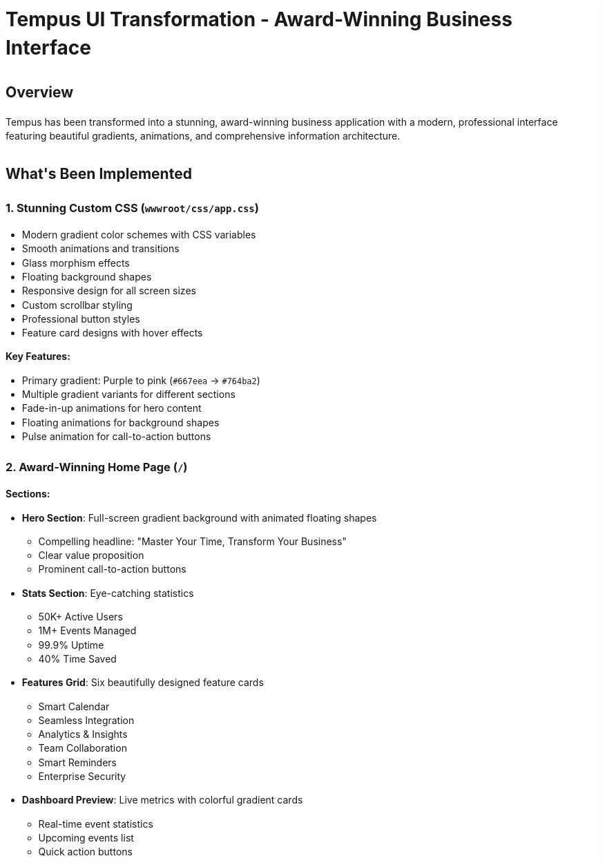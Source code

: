 # Tempus UI Transformation - Award-Winning Business Interface

## Overview
Tempus has been transformed into a stunning, award-winning business application with a modern, professional interface featuring beautiful gradients, animations, and comprehensive information architecture.

## What's Been Implemented

### 1. **Stunning Custom CSS (`wwwroot/css/app.css`)**
- Modern gradient color schemes with CSS variables
- Smooth animations and transitions
- Glass morphism effects
- Floating background shapes
- Responsive design for all screen sizes
- Custom scrollbar styling
- Professional button styles
- Feature card designs with hover effects

**Key Features:**
- Primary gradient: Purple to pink (`#667eea` → `#764ba2`)
- Multiple gradient variants for different sections
- Fade-in-up animations for hero content
- Floating animations for background shapes
- Pulse animation for call-to-action buttons

### 2. **Award-Winning Home Page (`/`)**

**Sections:**
- **Hero Section**: Full-screen gradient background with animated floating shapes
  - Compelling headline: "Master Your Time, Transform Your Business"
  - Clear value proposition
  - Prominent call-to-action buttons

- **Stats Section**: Eye-catching statistics
  - 50K+ Active Users
  - 1M+ Events Managed
  - 99.9% Uptime
  - 40% Time Saved

- **Features Grid**: Six beautifully designed feature cards
  - Smart Calendar
  - Seamless Integration
  - Analytics & Insights
  - Team Collaboration
  - Smart Reminders
  - Enterprise Security

- **Dashboard Preview**: Live metrics with colorful gradient cards
  - Real-time event statistics
  - Upcoming events list
  - Quick action buttons
